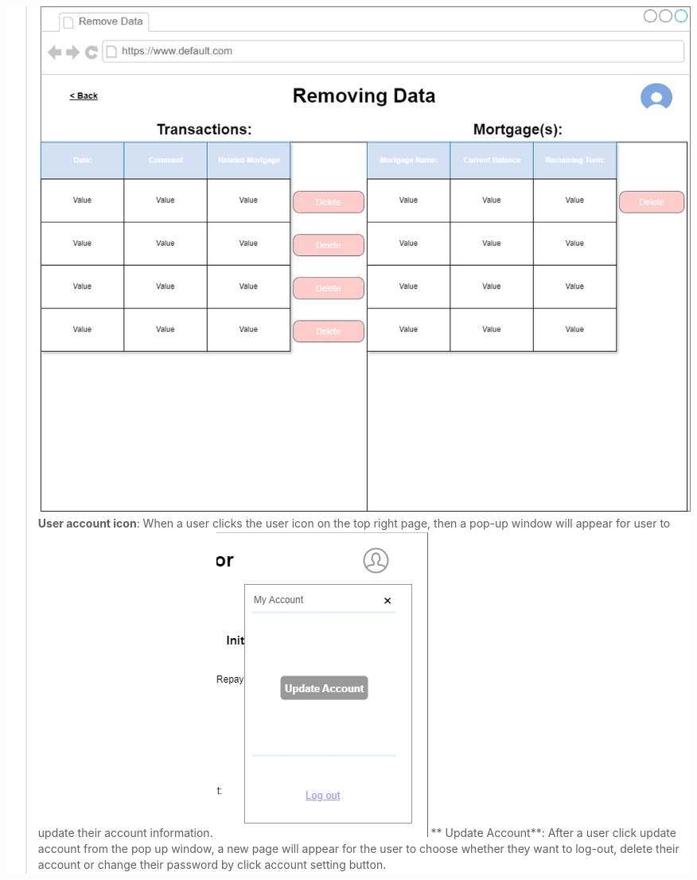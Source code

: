  > ![wireframe_delete_data](wireframe_removing_data.png)
**User account icon**:
 When a user clicks the user icon on the top right page, then a pop-up window will appear for user to update their account information.
> ![wireframe_user_popup_window](wireframe_user_popup_window.png)
** Update Account**:
 After a user click update account from the pop up window, a new page will appear for the user to choose whether they want to log-out, delete their account or change their password by click account setting button.